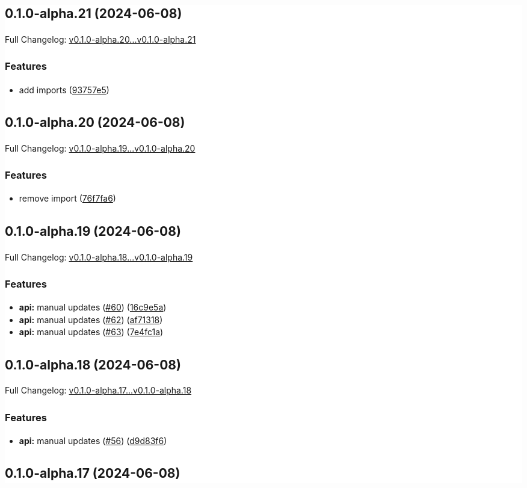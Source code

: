 ## 0.1.0-alpha.21 (2024-06-08)

Full Changelog: [v0.1.0-alpha.20...v0.1.0-alpha.21](https://github.com/grayswansecurity/grayswan-python/compare/v0.1.0-alpha.20...v0.1.0-alpha.21)

### Features

* add imports ([93757e5](https://github.com/grayswansecurity/grayswan-python/commit/93757e511617fbbe2714153d4f0b8f0343062e43))

## 0.1.0-alpha.20 (2024-06-08)

Full Changelog: [v0.1.0-alpha.19...v0.1.0-alpha.20](https://github.com/grayswansecurity/grayswan-python/compare/v0.1.0-alpha.19...v0.1.0-alpha.20)

### Features

* remove import ([76f7fa6](https://github.com/grayswansecurity/grayswan-python/commit/76f7fa68c424e4a61ae0527567961610d94d6a50))

## 0.1.0-alpha.19 (2024-06-08)

Full Changelog: [v0.1.0-alpha.18...v0.1.0-alpha.19](https://github.com/grayswansecurity/grayswan-python/compare/v0.1.0-alpha.18...v0.1.0-alpha.19)

### Features

* **api:** manual updates ([#60](https://github.com/grayswansecurity/grayswan-python/issues/60)) ([16c9e5a](https://github.com/grayswansecurity/grayswan-python/commit/16c9e5a29ab4a0f4231d6a5fee8ece2eda0bab5c))
* **api:** manual updates ([#62](https://github.com/grayswansecurity/grayswan-python/issues/62)) ([af71318](https://github.com/grayswansecurity/grayswan-python/commit/af7131825f38f59f1959e7f3618516c7460fdd63))
* **api:** manual updates ([#63](https://github.com/grayswansecurity/grayswan-python/issues/63)) ([7e4fc1a](https://github.com/grayswansecurity/grayswan-python/commit/7e4fc1a8b45157e2f19ad3ce6bccdc4c6ec18d3b))

## 0.1.0-alpha.18 (2024-06-08)

Full Changelog: [v0.1.0-alpha.17...v0.1.0-alpha.18](https://github.com/grayswansecurity/grayswan-python/compare/v0.1.0-alpha.17...v0.1.0-alpha.18)

### Features

* **api:** manual updates ([#56](https://github.com/grayswansecurity/grayswan-python/issues/56)) ([d9d83f6](https://github.com/grayswansecurity/grayswan-python/commit/d9d83f6d5b48be94de48f0db932f5cd184c7483c))

## 0.1.0-alpha.17 (2024-06-08)
